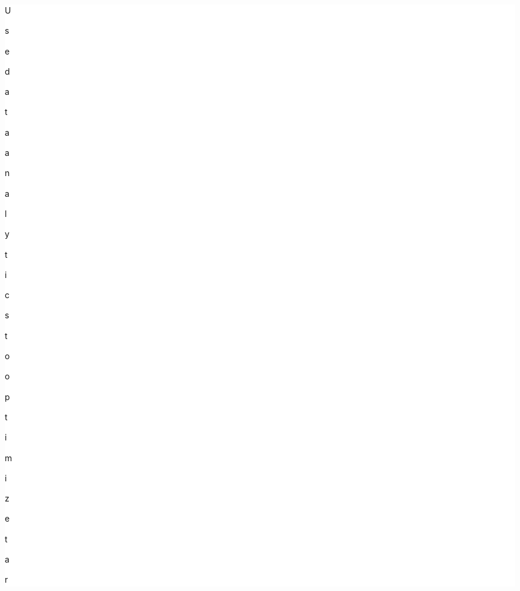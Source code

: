  

U

s

e

 

d

a

t

a

 

a

n

a

l

y

t

i

c

s

 

t

o

 

o

p

t

i

m

i

z

e

 

t

a

r
